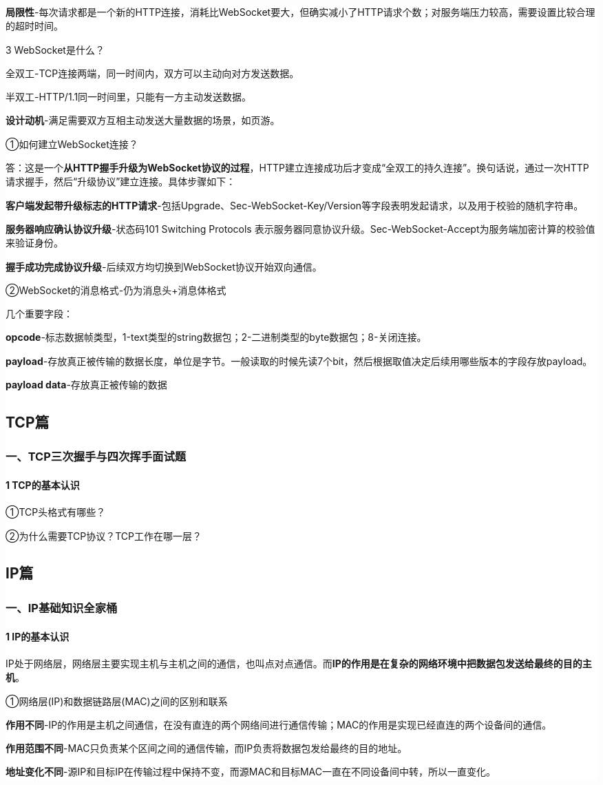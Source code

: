 **局限性**-每次请求都是一个新的HTTP连接，消耗比WebSocket要大，但确实减小了HTTP请求个数；对服务端压力较高，需要设置比较合理的超时时间。

3 WebSocket是什么？

全双工-TCP连接两端，同一时间内，双方可以主动向对方发送数据。

半双工-HTTP/1.1同一时间里，只能有一方主动发送数据。

**设计动机**-满足需要双方互相主动发送大量数据的场景，如页游。

①如何建立WebSocket连接？

答：这是一个**从HTTP握手升级为WebSocket协议的过程**，HTTP建立连接成功后才变成“全双工的持久连接”。换句话说，通过一次HTTP请求握手，然后“升级协议”建立连接。具体步骤如下：

**客户端发起带升级标志的HTTP请求**-包括Upgrade、Sec-WebSocket-Key/Version等字段表明发起请求，以及用于校验的随机字符串。

**服务器响应确认协议升级**-状态码101 Switching Protocols 表示服务器同意协议升级。Sec-WebSocket-Accept为服务端加密计算的校验值来验证身份。

**握手成功完成协议升级**-后续双方均切换到WebSocket协议开始双向通信。

②WebSocket的消息格式-仍为消息头+消息体格式

几个重要字段：

**opcode**-标志数据帧类型，1-text类型的string数据包；2-二进制类型的byte数据包；8-关闭连接。

**payload**-存放真正被传输的数据长度，单位是字节。一般读取的时候先读7个bit，然后根据取值决定后续用哪些版本的字段存放payload。

**payload data**-存放真正被传输的数据



## TCP篇

### 一、TCP三次握手与四次挥手面试题

#### 1 TCP的基本认识

①TCP头格式有哪些？



②为什么需要TCP协议？TCP工作在哪一层？



## IP篇

### 一、IP基础知识全家桶

#### 1 IP的基本认识

IP处于网络层，网络层主要实现主机与主机之间的通信，也叫点对点通信。而**IP的作用是在复杂的网络环境中把数据包发送给最终的目的主机**。

①网络层(IP)和数据链路层(MAC)之间的区别和联系

**作用不同**-IP的作用是主机之间通信，在没有直连的两个网络间进行通信传输；MAC的作用是实现已经直连的两个设备间的通信。

**作用范围不同**-MAC只负责某个区间之间的通信传输，而IP负责将数据包发给最终的目的地址。

**地址变化不同**-源IP和目标IP在传输过程中保持不变，而源MAC和目标MAC一直在不同设备间中转，所以一直变化。
